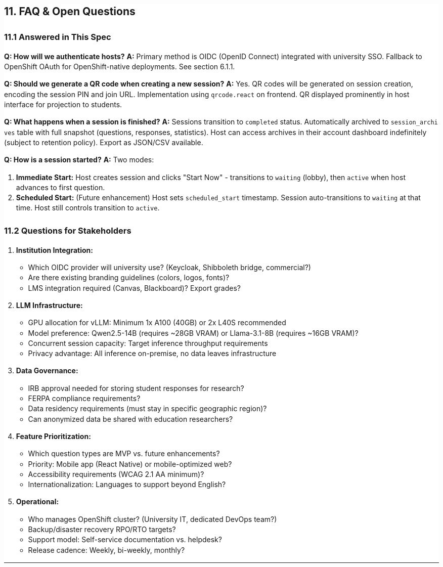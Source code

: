 
## 11. FAQ & Open Questions

### 11.1 Answered in This Spec

**Q: How will we authenticate hosts?**
**A:** Primary method is OIDC (OpenID Connect) integrated with university SSO. Fallback to OpenShift OAuth for OpenShift-native deployments. See section 6.1.1.

**Q: Should we generate a QR code when creating a new session?**
**A:** Yes. QR codes will be generated on session creation, encoding the session PIN and join URL. Implementation using `qrcode.react` on frontend. QR displayed prominently in host interface for projection to students.

**Q: What happens when a session is finished?**
**A:** Sessions transition to `completed` status. Automatically archived to `session_archives` table with full snapshot (questions, responses, statistics). Host can access archives in their account dashboard indefinitely (subject to retention policy). Export as JSON/CSV available.

**Q: How is a session started?**
**A:** Two modes:
1. **Immediate Start:** Host creates session and clicks "Start Now" - transitions to `waiting` (lobby), then `active` when host advances to first question.
2. **Scheduled Start:** (Future enhancement) Host sets `scheduled_start` timestamp. Session auto-transitions to `waiting` at that time. Host still controls transition to `active`.

### 11.2 Questions for Stakeholders

1. **Institution Integration:**
   - Which OIDC provider will university use? (Keycloak, Shibboleth bridge, commercial?)
   - Are there existing branding guidelines (colors, logos, fonts)?
   - LMS integration required (Canvas, Blackboard)? Export grades?

2. **LLM Infrastructure:**
   - GPU allocation for vLLM: Minimum 1x A100 (40GB) or 2x L40S recommended
   - Model preference: Qwen2.5-14B (requires ~28GB VRAM) or Llama-3.1-8B (requires ~16GB VRAM)?
   - Concurrent session capacity: Target inference throughput requirements
   - Privacy advantage: All inference on-premise, no data leaves infrastructure

3. **Data Governance:**
   - IRB approval needed for storing student responses for research?
   - FERPA compliance requirements?
   - Data residency requirements (must stay in specific geographic region)?
   - Can anonymized data be shared with education researchers?

4. **Feature Prioritization:**
   - Which question types are MVP vs. future enhancements?
   - Priority: Mobile app (React Native) or mobile-optimized web?
   - Accessibility requirements (WCAG 2.1 AA minimum)?
   - Internationalization: Languages to support beyond English?

5. **Operational:**
   - Who manages OpenShift cluster? (University IT, dedicated DevOps team?)
   - Backup/disaster recovery RPO/RTO targets?
   - Support model: Self-service documentation vs. helpdesk?
   - Release cadence: Weekly, bi-weekly, monthly?

---